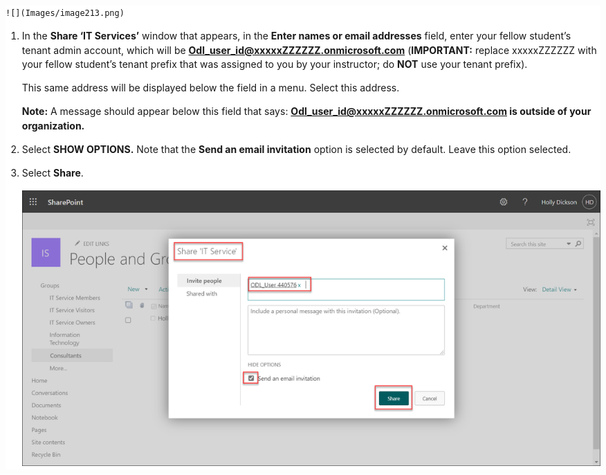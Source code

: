     ![](Images/image213.png)

1. In the **Share ‘IT Services’** window that appears, in the **Enter names or email addresses** field, enter your fellow student’s tenant admin account, which will be **Odl_user_id@xxxxxZZZZZZ.onmicrosoft.com** (**IMPORTANT:** replace xxxxxZZZZZZ with your fellow student’s tenant prefix that was assigned to you by your instructor; do **NOT** use your tenant prefix).

    This same address will be displayed below the field in a menu. Select this address.

    **Note:** A message should appear below this field that says: **Odl_user_id@xxxxxZZZZZZ.onmicrosoft.com is outside of your organization.**
1. Select **SHOW OPTIONS.** Note that the **Send an email invitation** option is selected by default. Leave this option selected.
1. Select **Share**.

    ![](Images/image214.png)
